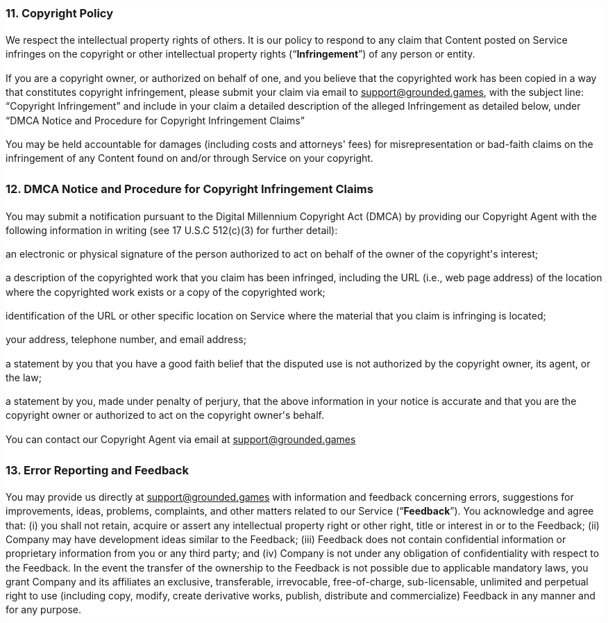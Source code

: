 ### 11. Copyright Policy
We respect the intellectual property rights of others. It is our policy to respond to any claim that Content posted on Service infringes on the copyright or other intellectual property rights (“**Infringement**”) of any person or entity.
 
If you are a copyright owner, or authorized on behalf of one, and you believe that the copyrighted work has been copied in a way that constitutes copyright infringement, please submit your claim via email to support@grounded.games, with the subject line: “Copyright Infringement” and include in your claim a detailed description of the alleged Infringement as detailed below, under “DMCA Notice and Procedure for Copyright Infringement Claims”
 
You may be held accountable for damages (including costs and attorneys' fees) for misrepresentation or bad-faith claims on the infringement of any Content found on and/or through Service on your copyright.


### 12. DMCA Notice and Procedure for Copyright Infringement Claims
You may submit a notification pursuant to the Digital Millennium Copyright Act (DMCA) by providing our Copyright Agent with the following information in writing (see 17 U.S.C 512(c)(3) for further detail):
 
an electronic or physical signature of the person authorized to act on behalf of the owner of the copyright's interest;
 
a description of the copyrighted work that you claim has been infringed, including the URL (i.e., web page address) of the location where the copyrighted work exists or a copy of the copyrighted work;
 
identification of the URL or other specific location on Service where the material that you claim is infringing is located;
 
your address, telephone number, and email address;
 
a statement by you that you have a good faith belief that the disputed use is not authorized by the copyright owner, its agent, or the law;
 
a statement by you, made under penalty of perjury, that the above information in your notice is accurate and that you are the copyright owner or authorized to act on the copyright owner's behalf.
 
You can contact our Copyright Agent via email at support@grounded.games
 
### 13. Error Reporting and Feedback
You may provide us directly at support@grounded.games with information and feedback concerning errors, suggestions for improvements, ideas, problems, complaints, and other matters related to our Service (“**Feedback**”). You acknowledge and agree that: (i) you shall not retain, acquire or assert any intellectual property right or other right, title or interest in or to the Feedback; (ii) Company may have development ideas similar to the Feedback; (iii) Feedback does not contain confidential information or proprietary information from you or any third party; and (iv) Company is not under any obligation of confidentiality with respect to the Feedback. In the event the transfer of the ownership to the Feedback is not possible due to applicable mandatory laws, you grant Company and its affiliates an exclusive, transferable, irrevocable, free-of-charge, sub-licensable, unlimited and perpetual right to use (including copy, modify, create derivative works, publish, distribute and commercialize) Feedback in any manner and for any purpose.
 
